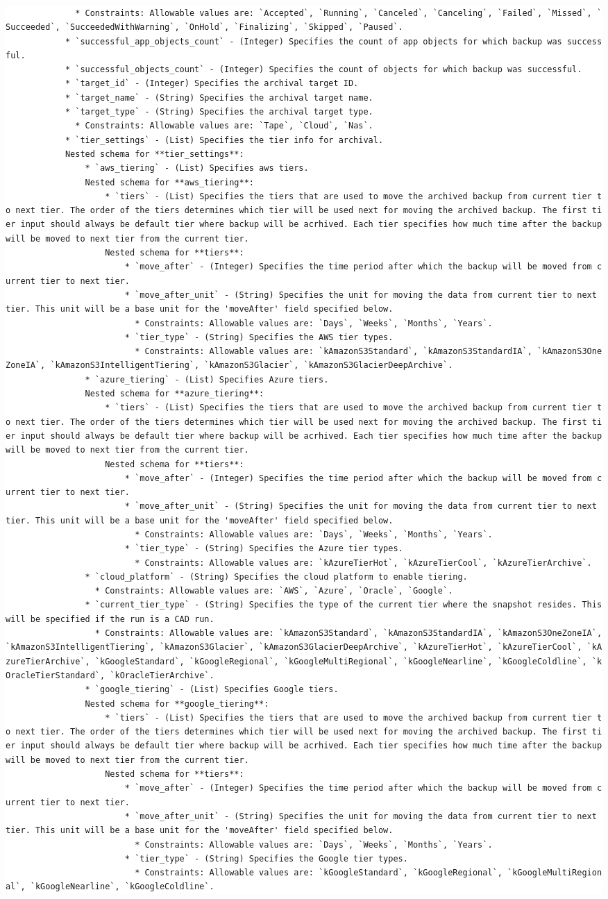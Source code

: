 				  * Constraints: Allowable values are: `Accepted`, `Running`, `Canceled`, `Canceling`, `Failed`, `Missed`, `Succeeded`, `SucceededWithWarning`, `OnHold`, `Finalizing`, `Skipped`, `Paused`.
				* `successful_app_objects_count` - (Integer) Specifies the count of app objects for which backup was successful.
				* `successful_objects_count` - (Integer) Specifies the count of objects for which backup was successful.
				* `target_id` - (Integer) Specifies the archival target ID.
				* `target_name` - (String) Specifies the archival target name.
				* `target_type` - (String) Specifies the archival target type.
				  * Constraints: Allowable values are: `Tape`, `Cloud`, `Nas`.
				* `tier_settings` - (List) Specifies the tier info for archival.
				Nested schema for **tier_settings**:
					* `aws_tiering` - (List) Specifies aws tiers.
					Nested schema for **aws_tiering**:
						* `tiers` - (List) Specifies the tiers that are used to move the archived backup from current tier to next tier. The order of the tiers determines which tier will be used next for moving the archived backup. The first tier input should always be default tier where backup will be acrhived. Each tier specifies how much time after the backup will be moved to next tier from the current tier.
						Nested schema for **tiers**:
							* `move_after` - (Integer) Specifies the time period after which the backup will be moved from current tier to next tier.
							* `move_after_unit` - (String) Specifies the unit for moving the data from current tier to next tier. This unit will be a base unit for the 'moveAfter' field specified below.
							  * Constraints: Allowable values are: `Days`, `Weeks`, `Months`, `Years`.
							* `tier_type` - (String) Specifies the AWS tier types.
							  * Constraints: Allowable values are: `kAmazonS3Standard`, `kAmazonS3StandardIA`, `kAmazonS3OneZoneIA`, `kAmazonS3IntelligentTiering`, `kAmazonS3Glacier`, `kAmazonS3GlacierDeepArchive`.
					* `azure_tiering` - (List) Specifies Azure tiers.
					Nested schema for **azure_tiering**:
						* `tiers` - (List) Specifies the tiers that are used to move the archived backup from current tier to next tier. The order of the tiers determines which tier will be used next for moving the archived backup. The first tier input should always be default tier where backup will be acrhived. Each tier specifies how much time after the backup will be moved to next tier from the current tier.
						Nested schema for **tiers**:
							* `move_after` - (Integer) Specifies the time period after which the backup will be moved from current tier to next tier.
							* `move_after_unit` - (String) Specifies the unit for moving the data from current tier to next tier. This unit will be a base unit for the 'moveAfter' field specified below.
							  * Constraints: Allowable values are: `Days`, `Weeks`, `Months`, `Years`.
							* `tier_type` - (String) Specifies the Azure tier types.
							  * Constraints: Allowable values are: `kAzureTierHot`, `kAzureTierCool`, `kAzureTierArchive`.
					* `cloud_platform` - (String) Specifies the cloud platform to enable tiering.
					  * Constraints: Allowable values are: `AWS`, `Azure`, `Oracle`, `Google`.
					* `current_tier_type` - (String) Specifies the type of the current tier where the snapshot resides. This will be specified if the run is a CAD run.
					  * Constraints: Allowable values are: `kAmazonS3Standard`, `kAmazonS3StandardIA`, `kAmazonS3OneZoneIA`, `kAmazonS3IntelligentTiering`, `kAmazonS3Glacier`, `kAmazonS3GlacierDeepArchive`, `kAzureTierHot`, `kAzureTierCool`, `kAzureTierArchive`, `kGoogleStandard`, `kGoogleRegional`, `kGoogleMultiRegional`, `kGoogleNearline`, `kGoogleColdline`, `kOracleTierStandard`, `kOracleTierArchive`.
					* `google_tiering` - (List) Specifies Google tiers.
					Nested schema for **google_tiering**:
						* `tiers` - (List) Specifies the tiers that are used to move the archived backup from current tier to next tier. The order of the tiers determines which tier will be used next for moving the archived backup. The first tier input should always be default tier where backup will be acrhived. Each tier specifies how much time after the backup will be moved to next tier from the current tier.
						Nested schema for **tiers**:
							* `move_after` - (Integer) Specifies the time period after which the backup will be moved from current tier to next tier.
							* `move_after_unit` - (String) Specifies the unit for moving the data from current tier to next tier. This unit will be a base unit for the 'moveAfter' field specified below.
							  * Constraints: Allowable values are: `Days`, `Weeks`, `Months`, `Years`.
							* `tier_type` - (String) Specifies the Google tier types.
							  * Constraints: Allowable values are: `kGoogleStandard`, `kGoogleRegional`, `kGoogleMultiRegional`, `kGoogleNearline`, `kGoogleColdline`.